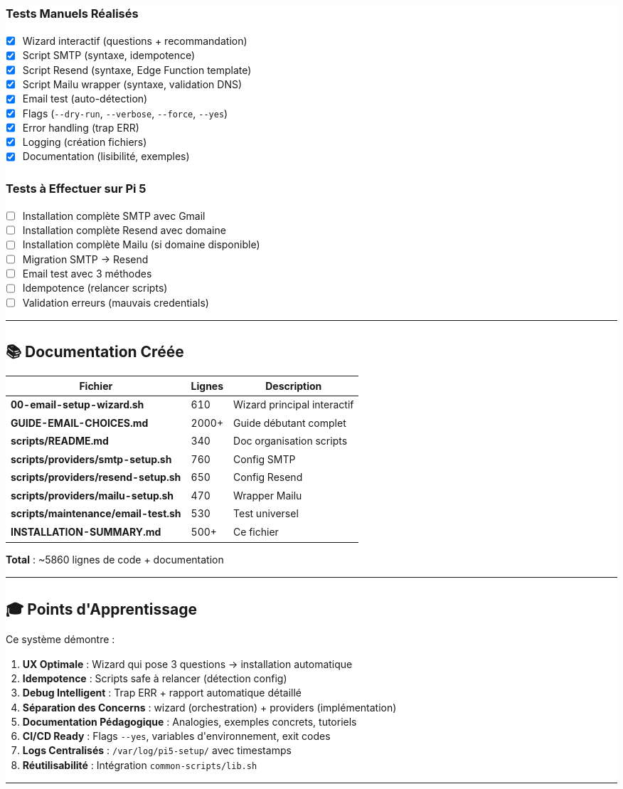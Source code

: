 ### Tests Manuels Réalisés

- [x] Wizard interactif (questions + recommandation)
- [x] Script SMTP (syntaxe, idempotence)
- [x] Script Resend (syntaxe, Edge Function template)
- [x] Script Mailu wrapper (syntaxe, validation DNS)
- [x] Email test (auto-détection)
- [x] Flags (`--dry-run`, `--verbose`, `--force`, `--yes`)
- [x] Error handling (trap ERR)
- [x] Logging (création fichiers)
- [x] Documentation (lisibilité, exemples)

### Tests à Effectuer sur Pi 5

- [ ] Installation complète SMTP avec Gmail
- [ ] Installation complète Resend avec domaine
- [ ] Installation complète Mailu (si domaine disponible)
- [ ] Migration SMTP → Resend
- [ ] Email test avec 3 méthodes
- [ ] Idempotence (relancer scripts)
- [ ] Validation erreurs (mauvais credentials)

---

## 📚 Documentation Créée

| Fichier | Lignes | Description |
|---------|--------|-------------|
| **00-email-setup-wizard.sh** | 610 | Wizard principal interactif |
| **GUIDE-EMAIL-CHOICES.md** | 2000+ | Guide débutant complet |
| **scripts/README.md** | 340 | Doc organisation scripts |
| **scripts/providers/smtp-setup.sh** | 760 | Config SMTP |
| **scripts/providers/resend-setup.sh** | 650 | Config Resend |
| **scripts/providers/mailu-setup.sh** | 470 | Wrapper Mailu |
| **scripts/maintenance/email-test.sh** | 530 | Test universel |
| **INSTALLATION-SUMMARY.md** | 500+ | Ce fichier |

**Total** : ~5860 lignes de code + documentation

---

## 🎓 Points d'Apprentissage

Ce système démontre :

1. **UX Optimale** : Wizard qui pose 3 questions → installation automatique
2. **Idempotence** : Scripts safe à relancer (détection config)
3. **Debug Intelligent** : Trap ERR + rapport automatique détaillé
4. **Séparation des Concerns** : wizard (orchestration) + providers (implémentation)
5. **Documentation Pédagogique** : Analogies, exemples concrets, tutoriels
6. **CI/CD Ready** : Flags `--yes`, variables d'environnement, exit codes
7. **Logs Centralisés** : `/var/log/pi5-setup/` avec timestamps
8. **Réutilisabilité** : Intégration `common-scripts/lib.sh`

---